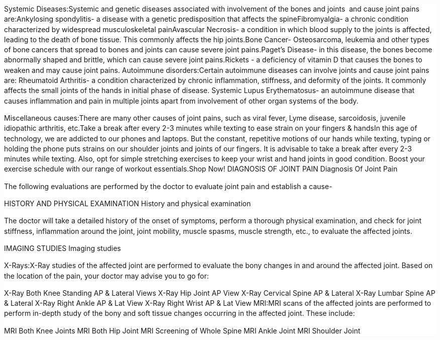 
Systemic Diseases:Systemic and genetic diseases associated with involvement of the bones and joints  and cause joint pains are:Ankylosing spondylitis- a disease with a genetic predisposition that affects the spineFibromyalgia- a chronic condition characterized by widespread musculoskeletal painAvascular Necrosis- a condition in which blood supply to the joints is affected, leading to the death of bone tissue. This commonly affects the hip joints.Bone Cancer- Osteosarcoma, leukemia and other types of bone cancers that spread to bones and joints can cause severe joint pains.Paget’s Disease- in this disease, the bones become abnormally shaped and brittle, which can cause severe joint pains.Rickets - a deficiency of vitamin D that causes the bones to weaken and may cause joint pains.
Autoimmune disorders:Certain autoimmune diseases can involve joints and cause joint pains are:
Rheumatoid Arthritis- a condition characterized by chronic inflammation, stiffness, and deformity of the joints. It commonly affects the small joints of the hands in initial phase of disease.
Systemic Lupus Erythematosus- an autoimmune disease that causes inflammation and pain in multiple joints apart from involvement of other organ systems of the body.


Miscellaneous causes:There are many other causes of joint pains, such as viral fever, Lyme disease, sarcoidosis, juvenile idiopathic arthritis, etc.Take a break after every 2-3 minutes while texting to ease strain on your fingers & handsIn this age of technology, we are addicted to our phones and laptops. But the constant, repetitive motions of our hands while texting, typing or holding the phone puts strains on our shoulder joints and joints of our fingers. It is advisable to take a break after every 2-3 minutes while texting. Also, opt for simple stretching exercises to keep your wrist and hand joints in good condition. Boost your exercise schedule with our range of workout essentials.Shop Now!
DIAGNOSIS OF JOINT PAIN
Diagnosis Of Joint Pain

The following evaluations are performed by the doctor to evaluate joint pain and establish a cause-


HISTORY AND PHYSICAL EXAMINATION
History and physical examination


The doctor will take a detailed history of the onset of symptoms, perform a thorough physical examination, and check for joint stiffness, inflammation around the joint, joint mobility, muscle spasms, muscle strength, etc., to evaluate the affected joints.


IMAGING STUDIES
Imaging studies


X-Rays:X-Ray studies of the affected joint are performed to evaluate the bony changes in and around the affected joint. Based on the location of the pain, your doctor may advise you to go for:

X-Ray Both Knee Standing AP & Lateral Views
X-Ray Hip Joint AP View
X-Ray Cervical Spine AP & Lateral
X-Ray Lumbar Spine AP & Lateral
X-Ray Right Ankle AP & Lat View
X-Ray Right Wrist AP & Lat View
MRI:MRI scans of the affected joints are performed to perform in-depth study of the bony and soft tissue changes occurring in the affected joint. These include:

MRI Both Knee Joints
MRI Both Hip Joint
MRI Screening of Whole Spine
MRI Ankle Joint
MRI Shoulder Joint
